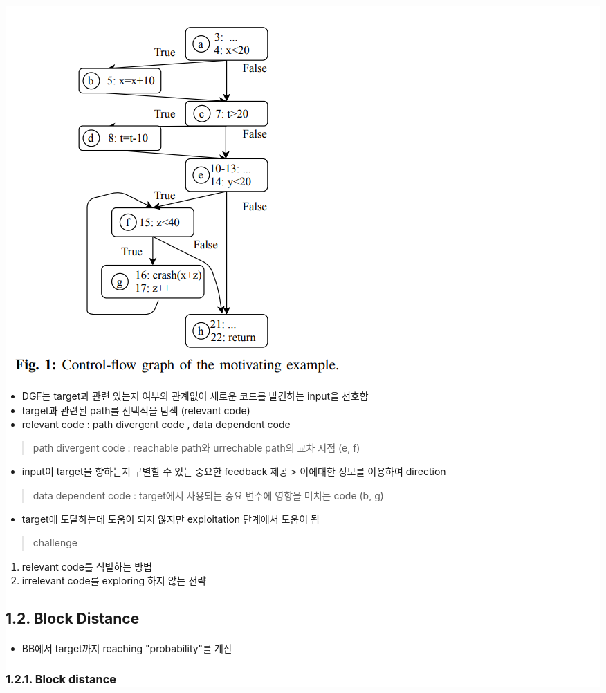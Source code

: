 ![figure1](./image/13_figure1.png)

- DGF는 target과 관련 있는지 여부와 관계없이 새로운 코드를 발견하는 input을 선호함
- target과 관련된 path를 선택적을 탐색 (relevant code)
- relevant code : path divergent code , data dependent code
> path divergent code : reachable path와 urrechable path의 교차 지점 (e, f)
- input이 target을 향하는지 구별할 수 있는 중요한 feedback 제공 > 이에대한 정보를 이용하여 direction
> data dependent code : target에서 사용되는 중요 변수에 영향을 미치는 code (b, g)
- target에 도달하는데 도움이 되지 않지만 exploitation 단계에서 도움이 됨

> challenge
1. relevant code를 식별하는 방법
2. irrelevant code를 exploring 하지 않는 전략


## 1.2. Block Distance
- BB에서 target까지 reaching "probability"를 계산

### 1.2.1. Block distance
